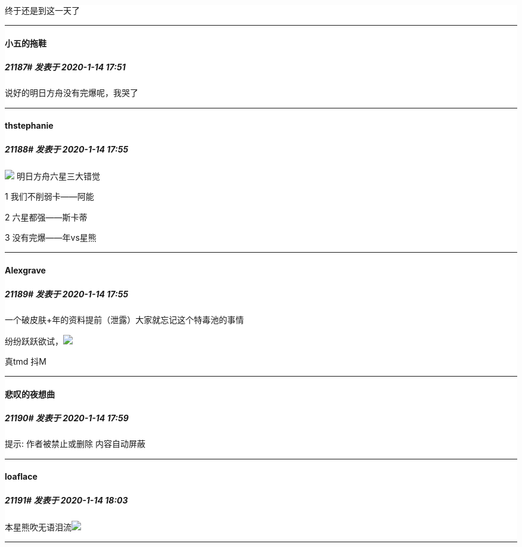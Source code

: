 
终于还是到这一天了


*****

####  小五的拖鞋  
##### 21187#       发表于 2020-1-14 17:51


说好的明日方舟没有完爆呢，我哭了


*****

####  thstephanie  
##### 21188#       发表于 2020-1-14 17:55


<img src="https://static.saraba1st.com/image/smiley/face2017/019.png" referrerpolicy="no-referrer"> 明日方舟六星三大错觉

1 我们不削弱卡——阿能

2 六星都强——斯卡蒂

3 没有完爆——年vs星熊


*****

####  Alexgrave  
##### 21189#       发表于 2020-1-14 17:55


一个破皮肤+年的资料提前（泄露）大家就忘记这个特毒池的事情

纷纷跃跃欲试，<img src="https://static.saraba1st.com/image/smiley/face2017/067.png" referrerpolicy="no-referrer">

真tmd 抖M


*****

####  悲叹的夜想曲  
##### 21190#       发表于 2020-1-14 17:59

提示: 作者被禁止或删除 内容自动屏蔽


*****

####  loaflace  
##### 21191#       发表于 2020-1-14 18:03


本星熊吹无语泪流<img src="https://static.saraba1st.com/image/smiley/face2017/138.png" referrerpolicy="no-referrer">


*****
